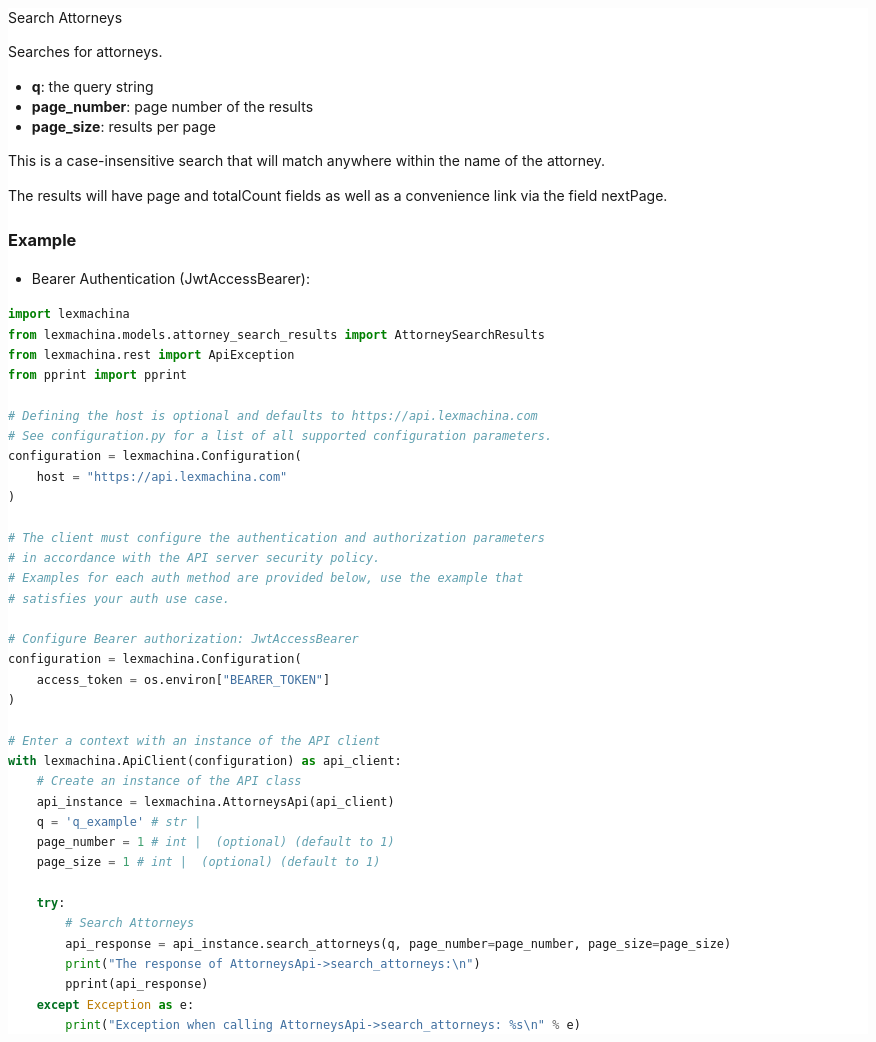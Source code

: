 Search Attorneys

Searches for attorneys.

- **q**: the query string
- **page_number**: page number of the results
- **page_size**:  results per page

This is a case-insensitive search that will match anywhere within the name of the attorney.

The results will have page and totalCount fields as well as a convenience link via the field nextPage.

### Example

* Bearer Authentication (JwtAccessBearer):

```python
import lexmachina
from lexmachina.models.attorney_search_results import AttorneySearchResults
from lexmachina.rest import ApiException
from pprint import pprint

# Defining the host is optional and defaults to https://api.lexmachina.com
# See configuration.py for a list of all supported configuration parameters.
configuration = lexmachina.Configuration(
    host = "https://api.lexmachina.com"
)

# The client must configure the authentication and authorization parameters
# in accordance with the API server security policy.
# Examples for each auth method are provided below, use the example that
# satisfies your auth use case.

# Configure Bearer authorization: JwtAccessBearer
configuration = lexmachina.Configuration(
    access_token = os.environ["BEARER_TOKEN"]
)

# Enter a context with an instance of the API client
with lexmachina.ApiClient(configuration) as api_client:
    # Create an instance of the API class
    api_instance = lexmachina.AttorneysApi(api_client)
    q = 'q_example' # str | 
    page_number = 1 # int |  (optional) (default to 1)
    page_size = 1 # int |  (optional) (default to 1)

    try:
        # Search Attorneys
        api_response = api_instance.search_attorneys(q, page_number=page_number, page_size=page_size)
        print("The response of AttorneysApi->search_attorneys:\n")
        pprint(api_response)
    except Exception as e:
        print("Exception when calling AttorneysApi->search_attorneys: %s\n" % e)
```
